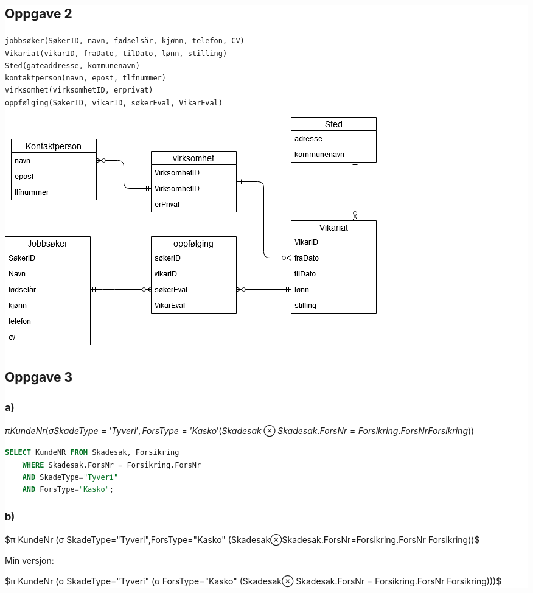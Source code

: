 ## Oppgave 2
``` 
jobbsøker(SøkerID, navn, fødselsår, kjønn, telefon, CV)
Vikariat(vikarID, fraDato, tilDato, lønn, stilling)
Sted(gateaddresse, kommunenavn)
kontaktperson(navn, epost, tlfnummer)
virksomhet(virksomhetID, erprivat)
oppfølging(SøkerID, vikarID, søkerEval, VikarEval)
```
<img src="../assets/ER2016.png">

## Oppgave 3
### a)
$πKundeNr(σSkadeT ype=′T yveri′,F orsT ype=′Kasko′(Skadesak⊗Skadesak.F orsNr=F orsikring.F orsNrForsikring))$

``` SQL
SELECT KundeNR FROM Skadesak, Forsikring
    WHERE Skadesak.ForsNr = Forsikring.ForsNr
    AND SkadeType="Tyveri"
    AND ForsType="Kasko";
```

### b)
$π KundeNr (σ SkadeType="Tyveri",ForsType="Kasko" (Skadesak⊗Skadesak.ForsNr=Forsikring.ForsNr Forsikring))$

Min versjon:

$π KundeNr (σ SkadeType="Tyveri" (σ ForsType="Kasko" (Skadesak⊗ Skadesak.ForsNr = Forsikring.ForsNr Forsikring)))$
